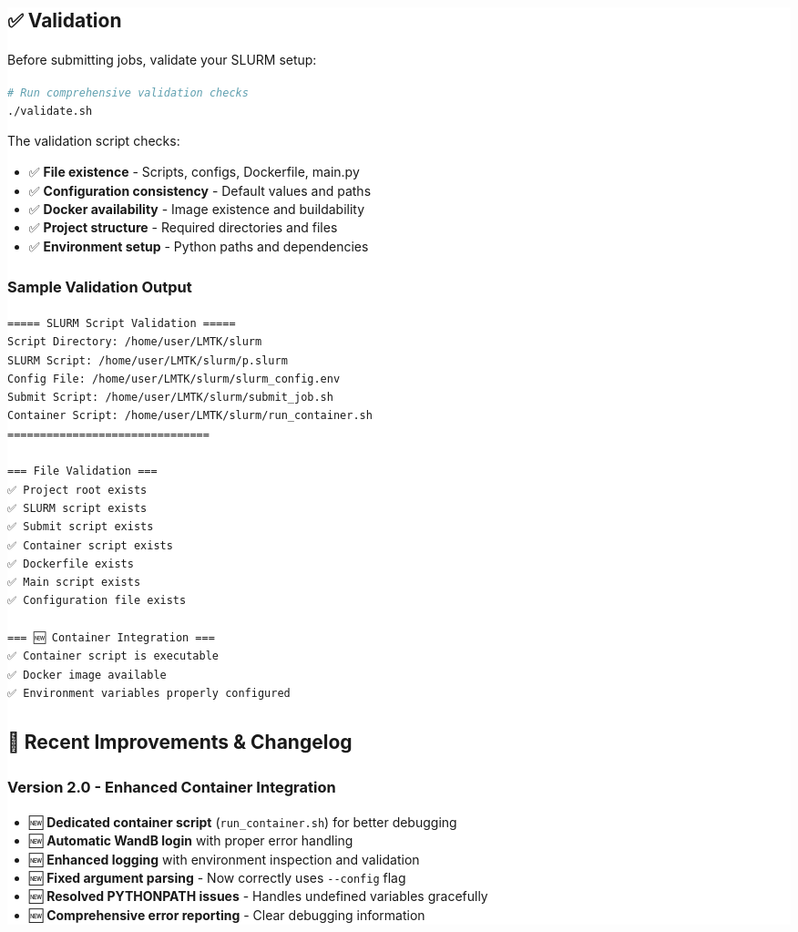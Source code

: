 ## ✅ Validation

Before submitting jobs, validate your SLURM setup:

```bash
# Run comprehensive validation checks
./validate.sh
```

The validation script checks:
- ✅ **File existence** - Scripts, configs, Dockerfile, main.py
- ✅ **Configuration consistency** - Default values and paths  
- ✅ **Docker availability** - Image existence and buildability
- ✅ **Project structure** - Required directories and files
- ✅ **Environment setup** - Python paths and dependencies

### Sample Validation Output
```
===== SLURM Script Validation =====
Script Directory: /home/user/LMTK/slurm
SLURM Script: /home/user/LMTK/slurm/p.slurm
Config File: /home/user/LMTK/slurm/slurm_config.env
Submit Script: /home/user/LMTK/slurm/submit_job.sh
Container Script: /home/user/LMTK/slurm/run_container.sh
===============================

=== File Validation ===
✅ Project root exists
✅ SLURM script exists
✅ Submit script exists  
✅ Container script exists
✅ Dockerfile exists
✅ Main script exists
✅ Configuration file exists

=== 🆕 Container Integration ===
✅ Container script is executable
✅ Docker image available
✅ Environment variables properly configured
```

## 🔄 Recent Improvements & Changelog

### Version 2.0 - Enhanced Container Integration
- 🆕 **Dedicated container script** (`run_container.sh`) for better debugging
- 🆕 **Automatic WandB login** with proper error handling
- 🆕 **Enhanced logging** with environment inspection and validation
- 🆕 **Fixed argument parsing** - Now correctly uses `--config` flag
- 🆕 **Resolved PYTHONPATH issues** - Handles undefined variables gracefully
- 🆕 **Comprehensive error reporting** - Clear debugging information
